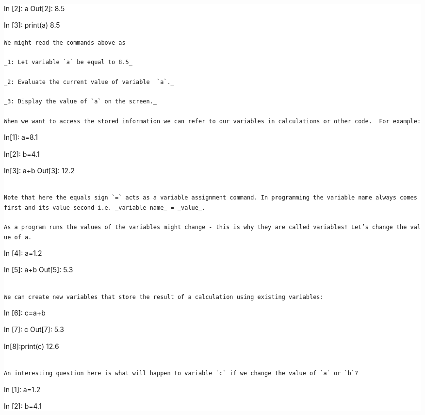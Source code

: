 In [2]: a
Out[2]: 8.5

In [3]: print(a)
8.5
```
We might read the commands above as

_1: Let variable `a` be equal to 8.5_

_2: Evaluate the current value of variable  `a`._

_3: Display the value of `a` on the screen._

When we want to access the stored information we can refer to our variables in calculations or other code.  For example:
```
In[1]: a=8.1

In[2]: b=4.1

In[3]: a+b
Out[3]: 12.2
```

Note that here the equals sign `=` acts as a variable assignment command. In programming the variable name always comes first and its value second i.e. _variable name_ = _value_.

As a program runs the values of the variables might change - this is why they are called variables! Let’s change the value of a.
```
In [4]: a=1.2

In [5]: a+b
Out[5]: 5.3
```

We can create new variables that store the result of a calculation using existing variables:
```
In [6]: c=a+b

In [7]: c
Out[7]: 5.3

In[8]:print(c)
12.6
```

An interesting question here is what will happen to variable `c` if we change the value of `a` or `b`?

```
In [1]: a=1.2

In [2]: b=4.1
